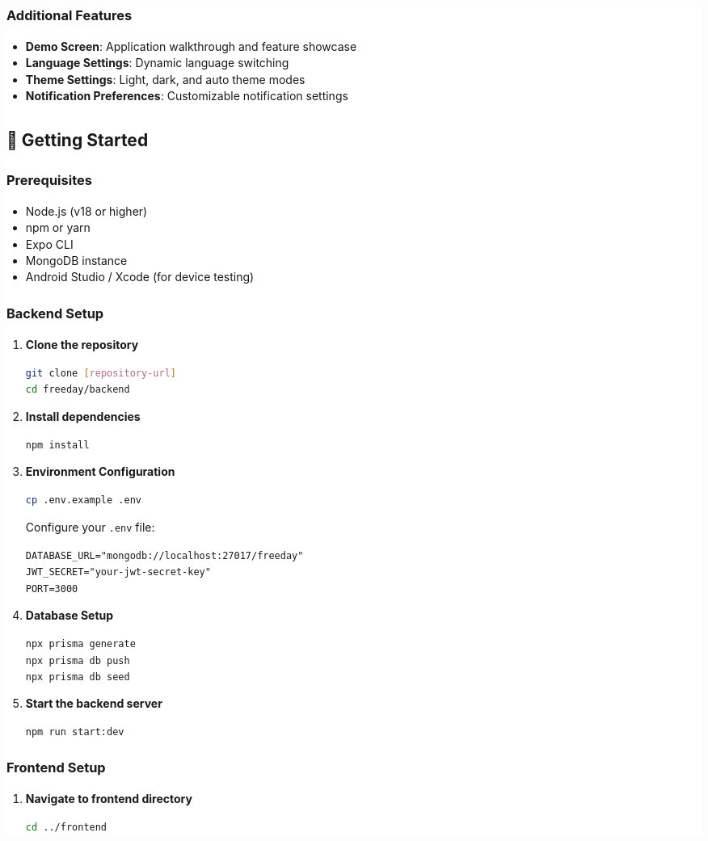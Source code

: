 ### **Additional Features**
- **Demo Screen**: Application walkthrough and feature showcase
- **Language Settings**: Dynamic language switching
- **Theme Settings**: Light, dark, and auto theme modes
- **Notification Preferences**: Customizable notification settings

## 🚀 Getting Started

### **Prerequisites**
- Node.js (v18 or higher)
- npm or yarn
- Expo CLI
- MongoDB instance
- Android Studio / Xcode (for device testing)

### **Backend Setup**

1. **Clone the repository**
   ```bash
   git clone [repository-url]
   cd freeday/backend
   ```

2. **Install dependencies**
   ```bash
   npm install
   ```

3. **Environment Configuration**
   ```bash
   cp .env.example .env
   ```
   
   Configure your `.env` file:
   ```env
   DATABASE_URL="mongodb://localhost:27017/freeday"
   JWT_SECRET="your-jwt-secret-key"
   PORT=3000
   ```

4. **Database Setup**
   ```bash
   npx prisma generate
   npx prisma db push
   npx prisma db seed
   ```

5. **Start the backend server**
   ```bash
   npm run start:dev
   ```

### **Frontend Setup**

1. **Navigate to frontend directory**
   ```bash
   cd ../frontend
   ```
